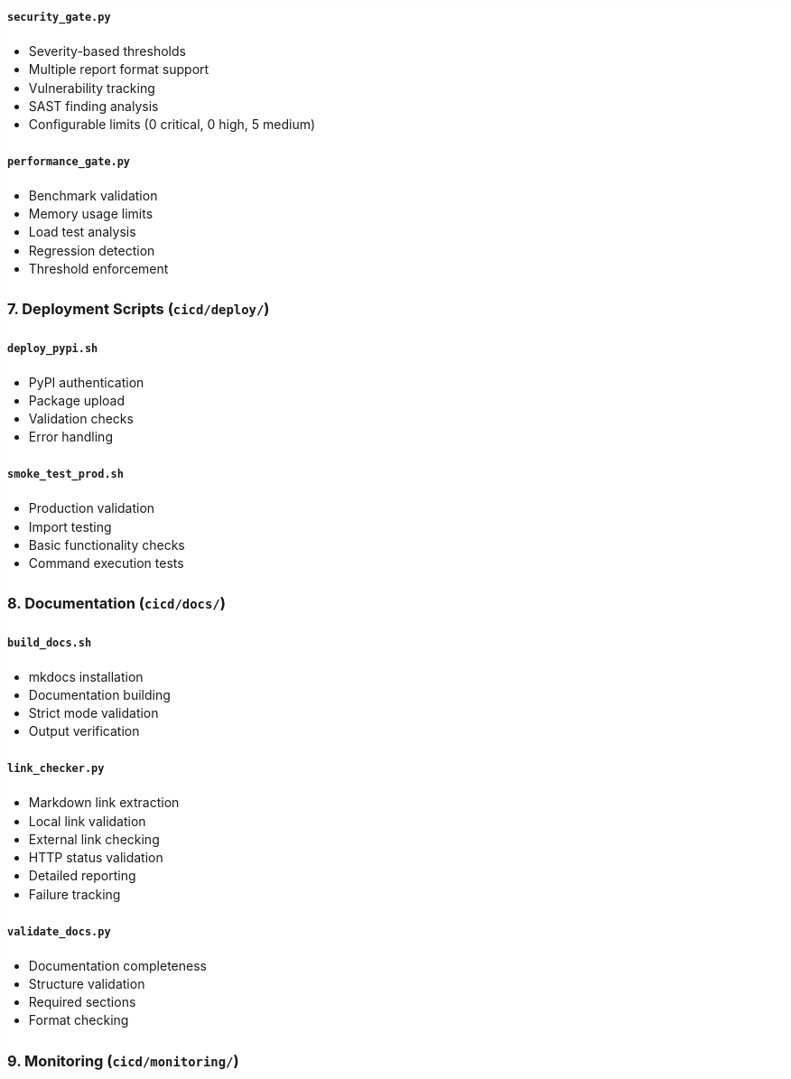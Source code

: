 #### `security_gate.py`
- Severity-based thresholds
- Multiple report format support
- Vulnerability tracking
- SAST finding analysis
- Configurable limits (0 critical, 0 high, 5 medium)

#### `performance_gate.py`
- Benchmark validation
- Memory usage limits
- Load test analysis
- Regression detection
- Threshold enforcement

### 7. Deployment Scripts (`cicd/deploy/`)

#### `deploy_pypi.sh`
- PyPI authentication
- Package upload
- Validation checks
- Error handling

#### `smoke_test_prod.sh`
- Production validation
- Import testing
- Basic functionality checks
- Command execution tests

### 8. Documentation (`cicd/docs/`)

#### `build_docs.sh`
- mkdocs installation
- Documentation building
- Strict mode validation
- Output verification

#### `link_checker.py`
- Markdown link extraction
- Local link validation
- External link checking
- HTTP status validation
- Detailed reporting
- Failure tracking

#### `validate_docs.py`
- Documentation completeness
- Structure validation
- Required sections
- Format checking

### 9. Monitoring (`cicd/monitoring/`)
